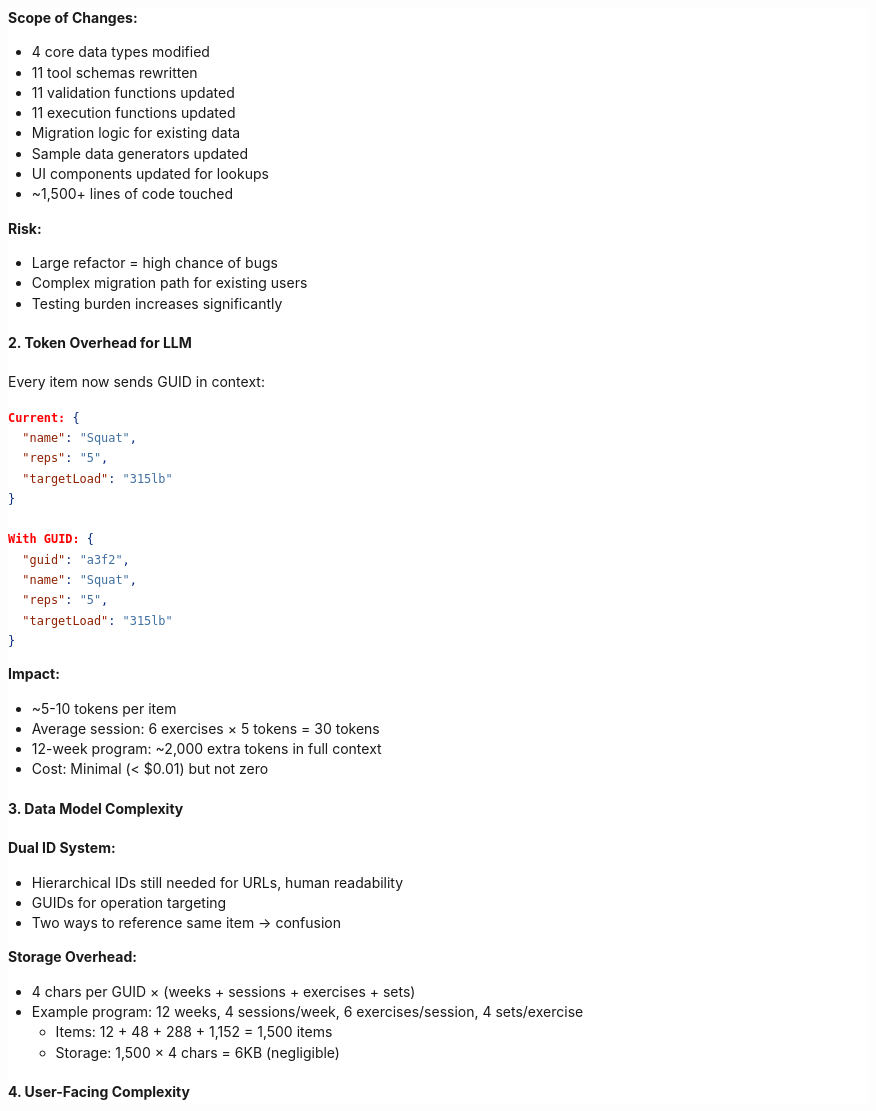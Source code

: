**Scope of Changes:**
- 4 core data types modified
- 11 tool schemas rewritten
- 11 validation functions updated
- 11 execution functions updated
- Migration logic for existing data
- Sample data generators updated
- UI components updated for lookups
- ~1,500+ lines of code touched

**Risk:**
- Large refactor = high chance of bugs
- Complex migration path for existing users
- Testing burden increases significantly

#### 2. Token Overhead for LLM

Every item now sends GUID in context:
```json
Current: {
  "name": "Squat",
  "reps": "5",
  "targetLoad": "315lb"
}

With GUID: {
  "guid": "a3f2",
  "name": "Squat",
  "reps": "5",
  "targetLoad": "315lb"
}
```

**Impact:**
- ~5-10 tokens per item
- Average session: 6 exercises × 5 tokens = 30 tokens
- 12-week program: ~2,000 extra tokens in full context
- Cost: Minimal (< $0.01) but not zero

#### 3. Data Model Complexity

**Dual ID System:**
- Hierarchical IDs still needed for URLs, human readability
- GUIDs for operation targeting
- Two ways to reference same item → confusion

**Storage Overhead:**
- 4 chars per GUID × (weeks + sessions + exercises + sets)
- Example program: 12 weeks, 4 sessions/week, 6 exercises/session, 4 sets/exercise
  - Items: 12 + 48 + 288 + 1,152 = 1,500 items
  - Storage: 1,500 × 4 chars = 6KB (negligible)

#### 4. User-Facing Complexity
